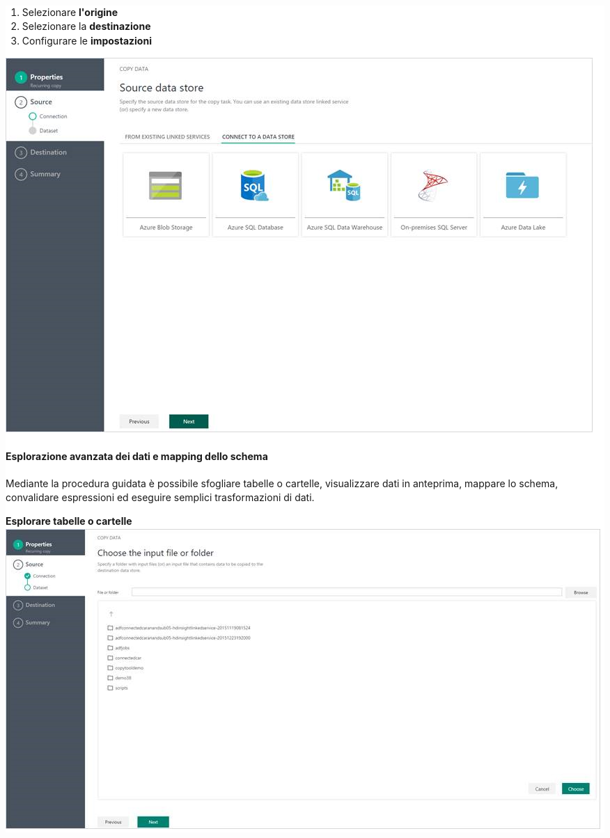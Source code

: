 1.	Selezionare **l'origine**
2.	Selezionare la **destinazione**
3.	Configurare le **impostazioni**

![Selezionare l'origine dati](./media/data-factory-data-movement-activities/select-data-source-page.png)

#### Esplorazione avanzata dei dati e mapping dello schema
Mediante la procedura guidata è possibile sfogliare tabelle o cartelle, visualizzare dati in anteprima, mappare lo schema, convalidare espressioni ed eseguire semplici trasformazioni di dati.

**Esplorare tabelle o cartelle** ![Sfogliare tabelle e cartelle](./media/data-factory-data-movement-activities/browse-tables-folders.png)
